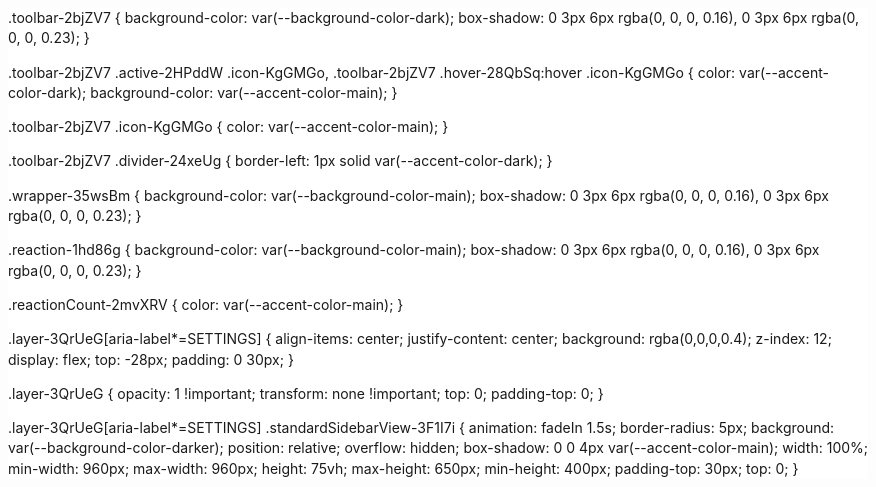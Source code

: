 .toolbar-2bjZV7 {
  background-color: var(--background-color-dark);
  box-shadow: 0 3px 6px rgba(0, 0, 0, 0.16), 0 3px 6px rgba(0, 0, 0, 0.23);
}

.toolbar-2bjZV7 .active-2HPddW .icon-KgGMGo,
.toolbar-2bjZV7 .hover-28QbSq:hover .icon-KgGMGo {
  color: var(--accent-color-dark);
  background-color: var(--accent-color-main);
}

.toolbar-2bjZV7 .icon-KgGMGo {
  color: var(--accent-color-main);
}

.toolbar-2bjZV7 .divider-24xeUg {
  border-left: 1px solid var(--accent-color-dark);
}

.wrapper-35wsBm {
  background-color: var(--background-color-main);
  box-shadow: 0 3px 6px rgba(0, 0, 0, 0.16), 0 3px 6px rgba(0, 0, 0, 0.23);
}

.reaction-1hd86g {
  background-color: var(--background-color-main);
  box-shadow: 0 3px 6px rgba(0, 0, 0, 0.16), 0 3px 6px rgba(0, 0, 0, 0.23);
}

.reactionCount-2mvXRV {
  color: var(--accent-color-main);
}

.layer-3QrUeG[aria-label*=SETTINGS] {
    align-items: center;
    justify-content: center;
    background: rgba(0,0,0,0.4);
    z-index: 12;
	display: flex;
    top: -28px;
	padding: 0 30px;
}

.layer-3QrUeG {
    opacity: 1 !important;
    transform: none !important;
    top: 0;
    padding-top: 0;
}

.layer-3QrUeG[aria-label*=SETTINGS] .standardSidebarView-3F1I7i {
    animation: fadeIn 1.5s;
    border-radius: 5px;
    background: var(--background-color-darker);
    position: relative;
    overflow: hidden;
    box-shadow: 0 0 4px var(--accent-color-main);
    width: 100%;
    min-width: 960px;
    max-width: 960px;
    height: 75vh;
    max-height: 650px;
    min-height: 400px;
    padding-top: 30px;
    top: 0;
}
